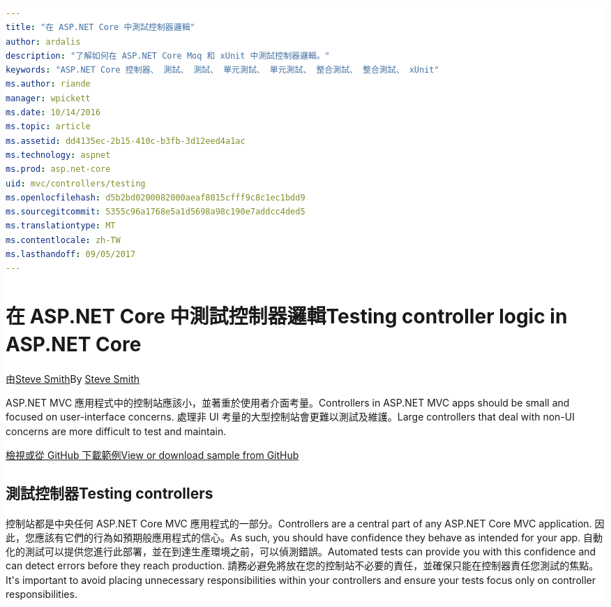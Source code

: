 ```yaml
---
title: "在 ASP.NET Core 中測試控制器邏輯"
author: ardalis
description: "了解如何在 ASP.NET Core Moq 和 xUnit 中測試控制器邏輯。"
keywords: "ASP.NET Core 控制器、 測試、 測試、 單元測試、 單元測試、 整合測試、 整合測試、 xUnit"
ms.author: riande
manager: wpickett
ms.date: 10/14/2016
ms.topic: article
ms.assetid: dd4135ec-2b15-410c-b3fb-3d12eed4a1ac
ms.technology: aspnet
ms.prod: asp.net-core
uid: mvc/controllers/testing
ms.openlocfilehash: d5b2bd0200082000aeaf8015cfff9c8c1ec1bdd9
ms.sourcegitcommit: 5355c96a1768e5a1d5698a98c190e7addcc4ded5
ms.translationtype: MT
ms.contentlocale: zh-TW
ms.lasthandoff: 09/05/2017
---
```

# <a name="testing-controller-logic-in-aspnet-core"></a><span data-ttu-id="369c5-104">在 ASP.NET Core 中測試控制器邏輯</span><span class="sxs-lookup"><span data-stu-id="369c5-104">Testing controller logic in ASP.NET Core</span></span>

<span data-ttu-id="369c5-105">由[Steve Smith](http://ardalis.com)</span><span class="sxs-lookup"><span data-stu-id="369c5-105">By [Steve Smith](http://ardalis.com)</span></span>

<span data-ttu-id="369c5-106">ASP.NET MVC 應用程式中的控制站應該小，並著重於使用者介面考量。</span><span class="sxs-lookup"><span data-stu-id="369c5-106">Controllers in ASP.NET MVC apps should be small and focused on user-interface concerns.</span></span> <span data-ttu-id="369c5-107">處理非 UI 考量的大型控制站會更難以測試及維護。</span><span class="sxs-lookup"><span data-stu-id="369c5-107">Large controllers that deal with non-UI concerns are more difficult to test and maintain.</span></span>

[<span data-ttu-id="369c5-108">檢視或從 GitHub 下載範例</span><span class="sxs-lookup"><span data-stu-id="369c5-108">View or download sample from GitHub</span></span>](https://github.com/aspnet/Docs/tree/master/aspnetcore/mvc/controllers/testing/sample)

## <a name="testing-controllers"></a><span data-ttu-id="369c5-109">測試控制器</span><span class="sxs-lookup"><span data-stu-id="369c5-109">Testing controllers</span></span>

<span data-ttu-id="369c5-110">控制站都是中央任何 ASP.NET Core MVC 應用程式的一部分。</span><span class="sxs-lookup"><span data-stu-id="369c5-110">Controllers are a central part of any ASP.NET Core MVC application.</span></span> <span data-ttu-id="369c5-111">因此，您應該有它們的行為如預期般應用程式的信心。</span><span class="sxs-lookup"><span data-stu-id="369c5-111">As such, you should have confidence they behave as intended for your app.</span></span> <span data-ttu-id="369c5-112">自動化的測試可以提供您進行此部署，並在到達生產環境之前，可以偵測錯誤。</span><span class="sxs-lookup"><span data-stu-id="369c5-112">Automated tests can provide you with this confidence and can detect errors before they reach production.</span></span> <span data-ttu-id="369c5-113">請務必避免將放在您的控制站不必要的責任，並確保只能在控制器責任您測試的焦點。</span><span class="sxs-lookup"><span data-stu-id="369c5-113">It's important to avoid placing unnecessary responsibilities within your controllers and ensure your tests focus only on controller responsibilities.</span></span>
